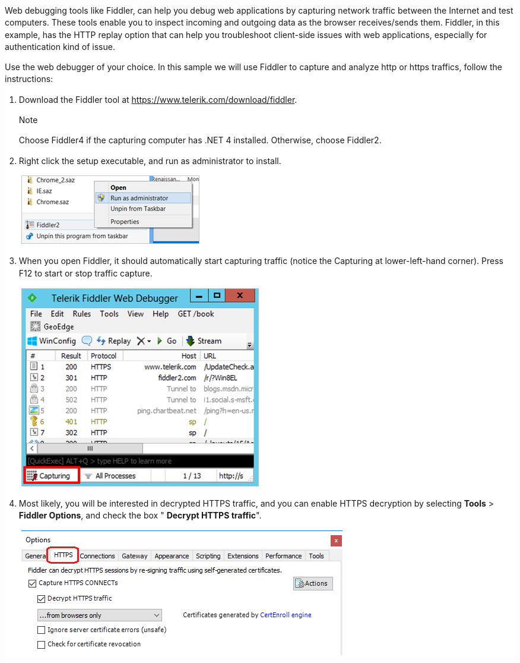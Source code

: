 Web debugging tools like Fiddler, can help you debug web applications by capturing network traffic between the Internet and test computers. These tools enable you to inspect incoming and outgoing data as the browser receives/sends them. Fiddler, in this example, has the HTTP replay option that can help you troubleshoot client-side issues with web applications, especially for authentication kind of issue.

Use the web debugger of your choice. In this sample we will use Fiddler to capture and analyze http or https traffics, follow the instructions:

1. Download the Fiddler tool at <https://www.telerik.com/download/fiddler>.

    > [!NOTE]
    > Choose Fiddler4 if the capturing computer has .NET 4 installed. Otherwise, choose Fiddler2.

2. Right click the setup executable, and run as administrator to install.

    ​	 	![troubleshoot-session-affinity-issues-12](.\media\how-to-troubleshoot-application-gateway-session-affinity-issues\troubleshoot-session-affinity-issues-12.png)

3. When you open Fiddler, it should automatically start capturing traffic (notice the Capturing at lower-left-hand corner). Press F12 to start or stop traffic capture.

    ​	![troubleshoot-session-affinity-issues-13](.\media\how-to-troubleshoot-application-gateway-session-affinity-issues\troubleshoot-session-affinity-issues-13.png)

4. Most likely, you will be interested in decrypted HTTPS traffic, and you can enable HTTPS decryption by selecting **Tools** > **Fiddler Options**, and check the box " **Decrypt HTTPS traffic**".

    ​	![troubleshoot-session-affinity-issues-14](.\media\how-to-troubleshoot-application-gateway-session-affinity-issues\troubleshoot-session-affinity-issues-14.png)
